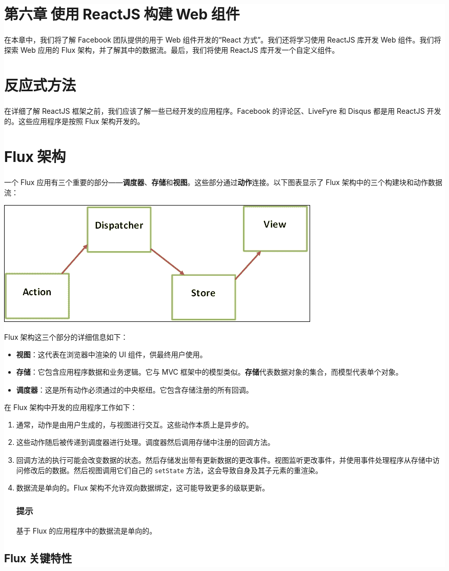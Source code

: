 # 第六章 使用 ReactJS 构建 Web 组件

在本章中，我们将了解 Facebook 团队提供的用于 Web 组件开发的“React 方式”。我们还将学习使用 ReactJS 库开发 Web 组件。我们将探索 Web 应用的 Flux 架构，并了解其中的数据流。最后，我们将使用 ReactJS 库开发一个自定义组件。

# 反应式方法

在详细了解 ReactJS 框架之前，我们应该了解一些已经开发的应用程序。Facebook 的评论区、LiveFyre 和 Disqus 都是用 ReactJS 开发的。这些应用程序是按照 Flux 架构开发的。

# Flux 架构

一个 Flux 应用有三个重要的部分——**调度器**、**存储**和**视图**。这些部分通过**动作**连接。以下图表显示了 Flux 架构中的三个构建块和动作数据流：

![Flux 架构](img/image00330.jpeg)

Flux 架构这三个部分的详细信息如下：

+   **视图**：这代表在浏览器中渲染的 UI 组件，供最终用户使用。

+   **存储**：它包含应用程序数据和业务逻辑。它与 MVC 框架中的模型类似。**存储**代表数据对象的集合，而模型代表单个对象。

+   **调度器**：这是所有动作必须通过的中央枢纽。它包含存储注册的所有回调。

在 Flux 架构中开发的应用程序工作如下：

1.  通常，动作是由用户生成的，与视图进行交互。这些动作本质上是异步的。

1.  这些动作随后被传递到调度器进行处理。调度器然后调用存储中注册的回调方法。

1.  回调方法的执行可能会改变数据的状态。然后存储发出带有更新数据的更改事件。视图监听更改事件，并使用事件处理程序从存储中访问修改后的数据。然后视图调用它们自己的 `setState` 方法，这会导致自身及其子元素的重渲染。

1.  数据流是单向的。Flux 架构不允许双向数据绑定，这可能导致更多的级联更新。

    ### 提示

    基于 Flux 的应用程序中的数据流是单向的。

## Flux 关键特性
